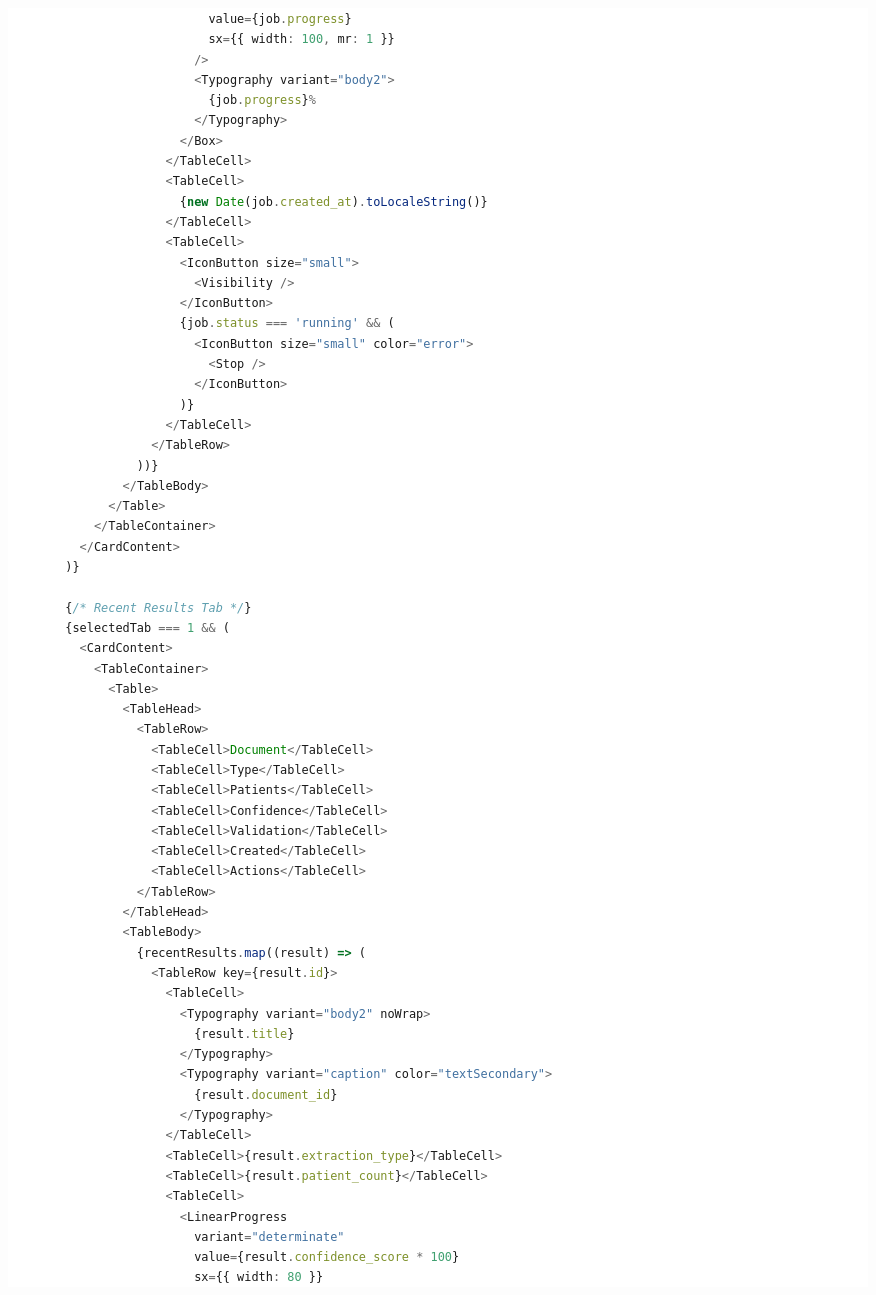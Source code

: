 ```typescript
                            value={job.progress}
                            sx={{ width: 100, mr: 1 }}
                          />
                          <Typography variant="body2">
                            {job.progress}%
                          </Typography>
                        </Box>
                      </TableCell>
                      <TableCell>
                        {new Date(job.created_at).toLocaleString()}
                      </TableCell>
                      <TableCell>
                        <IconButton size="small">
                          <Visibility />
                        </IconButton>
                        {job.status === 'running' && (
                          <IconButton size="small" color="error">
                            <Stop />
                          </IconButton>
                        )}
                      </TableCell>
                    </TableRow>
                  ))}
                </TableBody>
              </Table>
            </TableContainer>
          </CardContent>
        )}

        {/* Recent Results Tab */}
        {selectedTab === 1 && (
          <CardContent>
            <TableContainer>
              <Table>
                <TableHead>
                  <TableRow>
                    <TableCell>Document</TableCell>
                    <TableCell>Type</TableCell>
                    <TableCell>Patients</TableCell>
                    <TableCell>Confidence</TableCell>
                    <TableCell>Validation</TableCell>
                    <TableCell>Created</TableCell>
                    <TableCell>Actions</TableCell>
                  </TableRow>
                </TableHead>
                <TableBody>
                  {recentResults.map((result) => (
                    <TableRow key={result.id}>
                      <TableCell>
                        <Typography variant="body2" noWrap>
                          {result.title}
                        </Typography>
                        <Typography variant="caption" color="textSecondary">
                          {result.document_id}
                        </Typography>
                      </TableCell>
                      <TableCell>{result.extraction_type}</TableCell>
                      <TableCell>{result.patient_count}</TableCell>
                      <TableCell>
                        <LinearProgress
                          variant="determinate"
                          value={result.confidence_score * 100}
                          sx={{ width: 80 }}
```